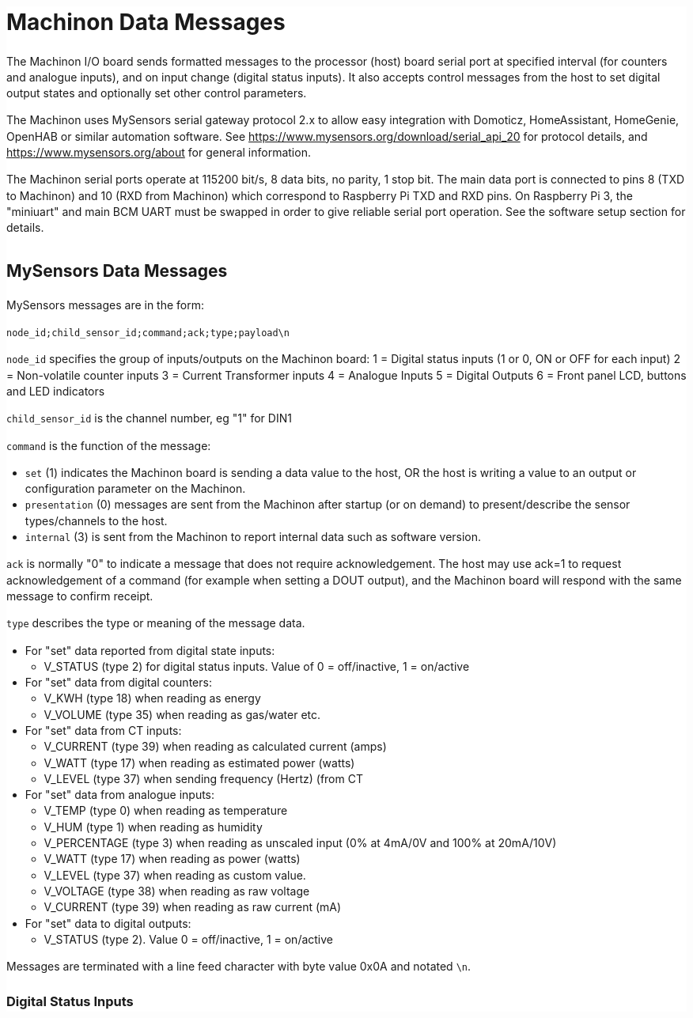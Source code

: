 # Machinon Data Messages

The Machinon I/O board sends formatted messages to the processor (host) board serial port at specified interval (for counters and analogue inputs), and on input change (digital status inputs). It also accepts control messages from the host to set digital output states and optionally set other control parameters.

The Machinon uses MySensors serial gateway protocol 2.x to allow easy integration with Domoticz, HomeAssistant, HomeGenie, OpenHAB or similar automation software. See https://www.mysensors.org/download/serial_api_20 for protocol details, and https://www.mysensors.org/about for general information.

The Machinon serial ports operate at 115200 bit/s, 8 data bits, no parity, 1 stop bit. The main data port is connected to pins 8 (TXD to Machinon) and 10 (RXD from Machinon) which correspond to Raspberry Pi TXD and RXD pins. On Raspberry Pi 3, the "miniuart" and main BCM UART must be swapped in order to give reliable serial port operation. See the software setup section for details.

## MySensors Data Messages

MySensors messages are in the form:

```node_id;child_sensor_id;command;ack;type;payload\n```

```node_id``` specifies the group of inputs/outputs on the Machinon board:
1 = Digital status inputs (1 or 0, ON or OFF for each input)
2 = Non-volatile counter inputs
3 = Current Transformer inputs
4 = Analogue Inputs
5 = Digital Outputs
6 = Front panel LCD, buttons and LED indicators

```child_sensor_id``` is the channel number, eg "1" for DIN1

```command``` is the function of the message:
* `set` (1) indicates the Machinon board is sending a data value to the host, OR the host is writing a value to an output or configuration parameter on the Machinon.
* `presentation` (0) messages are sent from the Machinon after startup (or on demand) to present/describe the sensor types/channels to the host.
* `internal` (3) is sent from the Machinon to report internal data such as software version.

```ack``` is normally "0" to indicate a message that does not require acknowledgement. The host may use ack=1 to request acknowledgement of a command (for example when setting a DOUT output), and the Machinon board will respond with the same message to confirm receipt.

```type``` describes the type or meaning of the message data.
* For "set" data reported from digital state inputs:
    * V_STATUS (type 2) for digital status inputs. Value of 0 = off/inactive, 1 = on/active
* For "set" data from digital counters:
    * V_KWH (type 18) when reading as energy
    * V_VOLUME (type 35) when reading as gas/water etc.
* For "set" data from CT inputs:
    * V_CURRENT (type 39) when reading as calculated current (amps)
    * V_WATT (type 17) when reading as estimated power (watts)
    * V_LEVEL (type 37) when sending frequency (Hertz) (from CT
* For "set" data from analogue inputs:
    * V_TEMP (type 0) when reading as temperature
    * V_HUM (type 1) when reading as humidity
    * V_PERCENTAGE (type 3) when reading as unscaled input (0% at 4mA/0V and 100% at 20mA/10V)
    * V_WATT (type 17) when reading as power (watts)
    * V_LEVEL (type 37) when reading as custom value.
    * V_VOLTAGE (type 38) when reading as raw voltage
    * V_CURRENT (type 39) when reading as raw current (mA)
* For "set" data to digital outputs:
    * V_STATUS (type 2). Value 0 = off/inactive, 1 = on/active

Messages are terminated with a line feed character with byte value 0x0A and notated `\n`.

### Digital Status Inputs
```